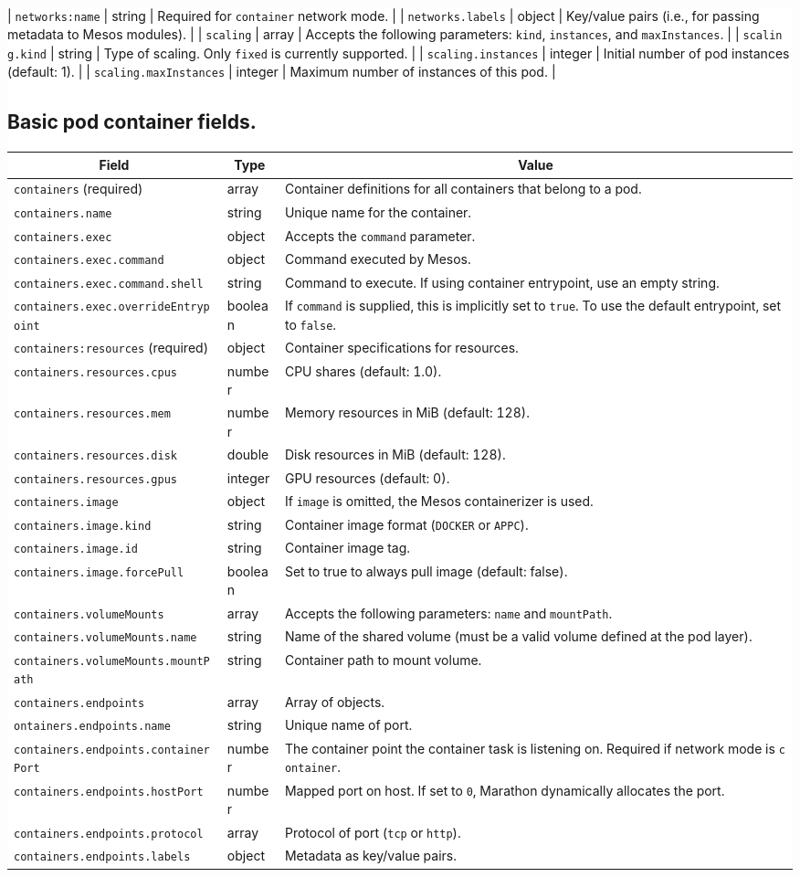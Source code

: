 | `networks:name`                | string  | Required for `container` network mode.                                                                                                                                                                            |
| `networks.labels`              | object  | Key/value pairs (i.e., for passing metadata to Mesos modules).                                                                                                                                                    |
| `scaling`               | array        |  Accepts the following parameters: `kind`, `instances`, and `maxInstances`.                                                                                                                                                                                                                 |
| `scaling.kind`                | string  | Type of scaling. Only `fixed` is currently supported.                                                                                                                                                             |
| `scaling.instances`           | integer | Initial number of pod instances (default: 1).                                                                                                                                                                     |
| `scaling.maxInstances`        | integer | Maximum number of instances of this pod.                                                                                                                                                                          |

<a name="basic-pod-container-fields"></a>
## Basic pod container fields.
| Field                    | Type    | Value                                                                                                      |
|--------------------------|---------|------------------------------------------------------------------------------------------------------------|
| `containers` (required)    | array   | Container definitions for all containers that belong to a pod.                                             |
| `containers.name`                   | string  | Unique name for the container.                                                                             |
| `containers.exec`                   | object  |  Accepts the `command` parameter.                                                                                                          |
| `containers.exec.command`            | object  | Command executed by Mesos.                                                                                 |
| `containers.exec.command.shell`          | string  | Command to execute. If using container entrypoint, use an empty string.                                    |
| `containers.exec.overrideEntrypoint` | boolean | If `command` is supplied, this is implicitly set to `true`. To use the default entrypoint, set to `false`. |
| `containers:resources` (required)   | object  | Container specifications for resources.                                                                    |
| `containers.resources.cpus`               | number  | CPU shares (default: 1.0).                                                                                 |
| `containers.resources.mem`                | number  | Memory resources in MiB (default: 128).                                                                    |
| `containers.resources.disk`               | double  | Disk resources in MiB (default: 128).                                                                      |
| `containers.resources.gpus`               | integer | GPU resources (default: 0).                                                                                |
| `containers.image`                  | object  | If `image` is omitted, the Mesos containerizer is used.                                                    |
| `containers.image.kind`               | string  | Container image format (`DOCKER` or `APPC`).                                                               |
| `containers.image.id`                 | string  | Container image tag.                                                                                       |
| `containers.image.forcePull`          | boolean | Set to true to always pull image (default: false).                                                         |
| `containers.volumeMounts`           | array   |  Accepts the following parameters: `name` and `mountPath`.                                                                                                          |
| `containers.volumeMounts.name`               | string  | Name of the shared volume (must be a valid volume defined at the pod layer).                               |
| `containers.volumeMounts.mountPath`          | string  | Container path to mount volume.                                                                            |
| `containers.endpoints`              | array   | Array of objects.                                                                                          |
| `ontainers.endpoints.name`               | string  | Unique name of port.                                                                                       |
| `containers.endpoints.containerPort`      | number  | The container point the container task is listening on. Required if network mode is `container`.           |
| `containers.endpoints.hostPort`           | number  | Mapped port on host. If set to `0`, Marathon dynamically allocates the port.                                 |
| `containers.endpoints.protocol`           | array   | Protocol of port (`tcp` or `http`).                                                                        |
| `containers.endpoints.labels`						 | object  | Metadata as key/value pairs.																																								|
